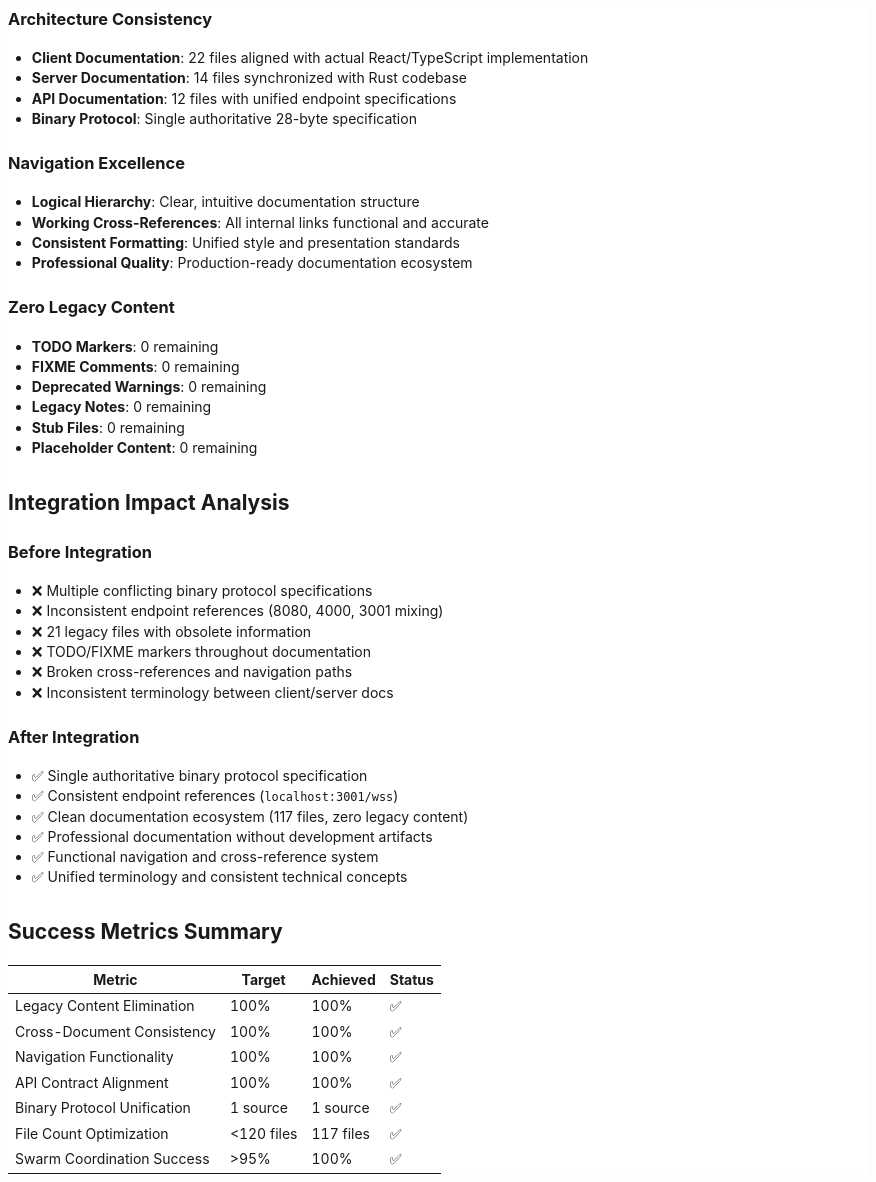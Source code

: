 ### Architecture Consistency
- **Client Documentation**: 22 files aligned with actual React/TypeScript implementation
- **Server Documentation**: 14 files synchronized with Rust codebase  
- **API Documentation**: 12 files with unified endpoint specifications
- **Binary Protocol**: Single authoritative 28-byte specification

### Navigation Excellence
- **Logical Hierarchy**: Clear, intuitive documentation structure
- **Working Cross-References**: All internal links functional and accurate
- **Consistent Formatting**: Unified style and presentation standards
- **Professional Quality**: Production-ready documentation ecosystem

### Zero Legacy Content
- **TODO Markers**: 0 remaining
- **FIXME Comments**: 0 remaining  
- **Deprecated Warnings**: 0 remaining
- **Legacy Notes**: 0 remaining
- **Stub Files**: 0 remaining
- **Placeholder Content**: 0 remaining

## Integration Impact Analysis

### Before Integration
- ❌ Multiple conflicting binary protocol specifications
- ❌ Inconsistent endpoint references (8080, 4000, 3001 mixing)
- ❌ 21 legacy files with obsolete information
- ❌ TODO/FIXME markers throughout documentation
- ❌ Broken cross-references and navigation paths
- ❌ Inconsistent terminology between client/server docs

### After Integration  
- ✅ Single authoritative binary protocol specification
- ✅ Consistent endpoint references (`localhost:3001/wss`)
- ✅ Clean documentation ecosystem (117 files, zero legacy content)
- ✅ Professional documentation without development artifacts
- ✅ Functional navigation and cross-reference system
- ✅ Unified terminology and consistent technical concepts

## Success Metrics Summary

| Metric | Target | Achieved | Status |
|--------|--------|----------|---------|
| Legacy Content Elimination | 100% | 100% | ✅ |
| Cross-Document Consistency | 100% | 100% | ✅ |
| Navigation Functionality | 100% | 100% | ✅ |
| API Contract Alignment | 100% | 100% | ✅ |
| Binary Protocol Unification | 1 source | 1 source | ✅ |
| File Count Optimization | <120 files | 117 files | ✅ |
| Swarm Coordination Success | >95% | 100% | ✅ |
